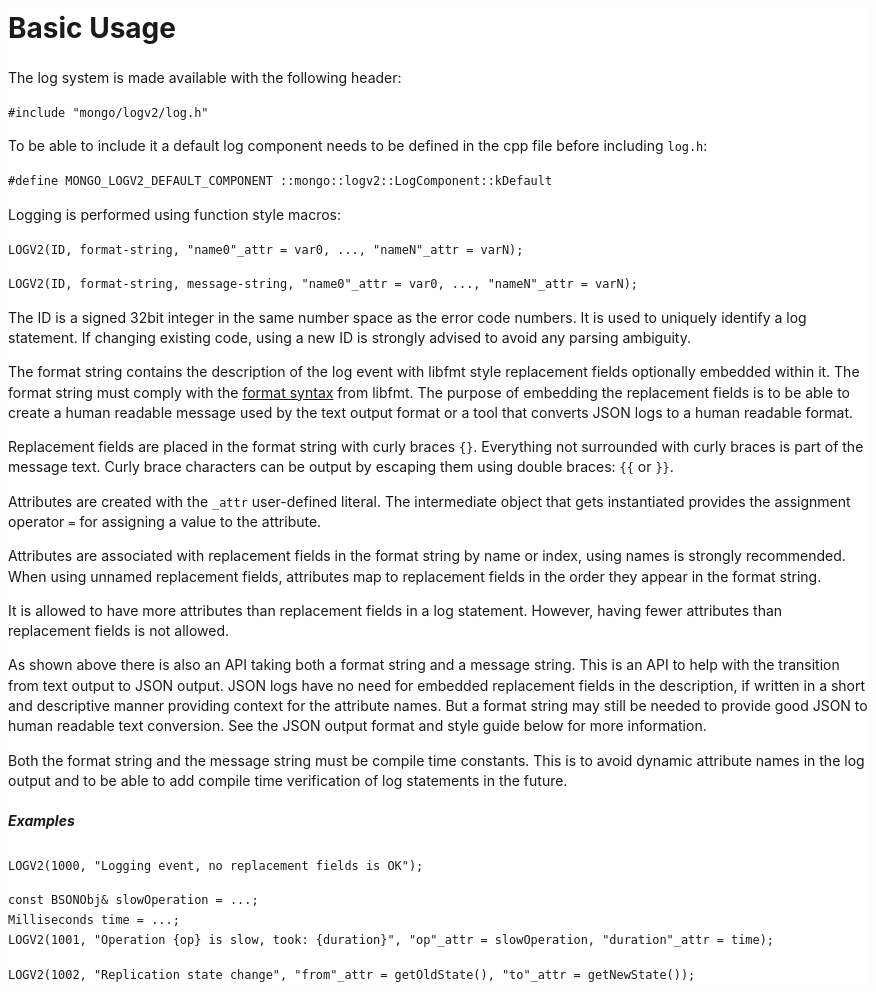 # Basic Usage

The log system is made available with the following header:

`#include "mongo/logv2/log.h"`

To be able to include it a default log component needs to be defined in the cpp file before including `log.h`:

`#define MONGO_LOGV2_DEFAULT_COMPONENT ::mongo::logv2::LogComponent::kDefault`

Logging is performed using function style macros:

`LOGV2(ID, format-string, "name0"_attr = var0, ..., "nameN"_attr = varN);`

`LOGV2(ID, format-string, message-string, "name0"_attr = var0, ..., "nameN"_attr = varN);`

The ID is a signed 32bit integer in the same number space as the error code numbers. It is used to uniquely identify a log statement. If changing existing code, using a new ID is strongly advised to avoid any parsing ambiguity. 

The format string contains the description of the log event with libfmt style replacement fields optionally embedded within it. The format string must comply with the [format syntax](https://fmt.dev/6.1.1/syntax.html#formatspec) from libfmt. The purpose of embedding the replacement fields is to be able to create a human readable message used by the text output format or a tool that converts JSON logs to a human readable format.

Replacement fields are placed in the format string with curly braces `{}`. Everything not surrounded with curly braces is part of the message text. Curly brace characters can be output by escaping them using double braces: `{{` or `}}`. 

Attributes are created with the `_attr` user-defined literal. The intermediate object that gets instantiated provides the assignment operator `=` for assigning a value to the attribute.

Attributes are associated with replacement fields in the format string by name or index, using names is strongly recommended. When using unnamed replacement fields, attributes map to replacement fields in the order they appear in the format string. 

It is allowed to have more attributes than replacement fields in a log statement. However, having fewer attributes than replacement fields is not allowed.

As shown above there is also an API taking both a format string and a message string. This is an API to help with the transition from text output to JSON output. JSON logs have no need for embedded replacement fields in the description, if written in a short and descriptive manner providing context for the attribute names. But a format string may still be needed to provide good JSON to human readable text conversion. See the JSON output format and style guide below for more information.

Both the format string and the message string must be compile time constants. This is to avoid dynamic attribute names in the log output and to be able to add compile time verification of log statements in the future.

##### Examples

```
LOGV2(1000, "Logging event, no replacement fields is OK");
```
```
const BSONObj& slowOperation = ...;
Milliseconds time = ...;
LOGV2(1001, "Operation {op} is slow, took: {duration}", "op"_attr = slowOperation, "duration"_attr = time);
```
```
LOGV2(1002, "Replication state change", "from"_attr = getOldState(), "to"_attr = getNewState());
```
